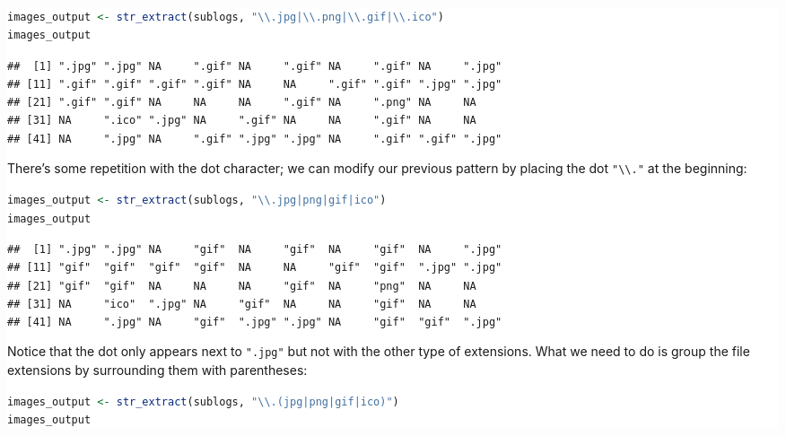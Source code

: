 ``` r
images_output <- str_extract(sublogs, "\\.jpg|\\.png|\\.gif|\\.ico")
images_output
```

    ##  [1] ".jpg" ".jpg" NA     ".gif" NA     ".gif" NA     ".gif" NA     ".jpg"
    ## [11] ".gif" ".gif" ".gif" ".gif" NA     NA     ".gif" ".gif" ".jpg" ".jpg"
    ## [21] ".gif" ".gif" NA     NA     NA     ".gif" NA     ".png" NA     NA    
    ## [31] NA     ".ico" ".jpg" NA     ".gif" NA     NA     ".gif" NA     NA    
    ## [41] NA     ".jpg" NA     ".gif" ".jpg" ".jpg" NA     ".gif" ".gif" ".jpg"

There’s some repetition with the dot character; we can modify our
previous pattern by placing the dot `"\\."` at the beginning:

``` r
images_output <- str_extract(sublogs, "\\.jpg|png|gif|ico")
images_output
```

    ##  [1] ".jpg" ".jpg" NA     "gif"  NA     "gif"  NA     "gif"  NA     ".jpg"
    ## [11] "gif"  "gif"  "gif"  "gif"  NA     NA     "gif"  "gif"  ".jpg" ".jpg"
    ## [21] "gif"  "gif"  NA     NA     NA     "gif"  NA     "png"  NA     NA    
    ## [31] NA     "ico"  ".jpg" NA     "gif"  NA     NA     "gif"  NA     NA    
    ## [41] NA     ".jpg" NA     "gif"  ".jpg" ".jpg" NA     "gif"  "gif"  ".jpg"

Notice that the dot only appears next to `".jpg"` but not with the other
type of extensions. What we need to do is group the file extensions by
surrounding them with parentheses:

``` r
images_output <- str_extract(sublogs, "\\.(jpg|png|gif|ico)")
images_output
```

